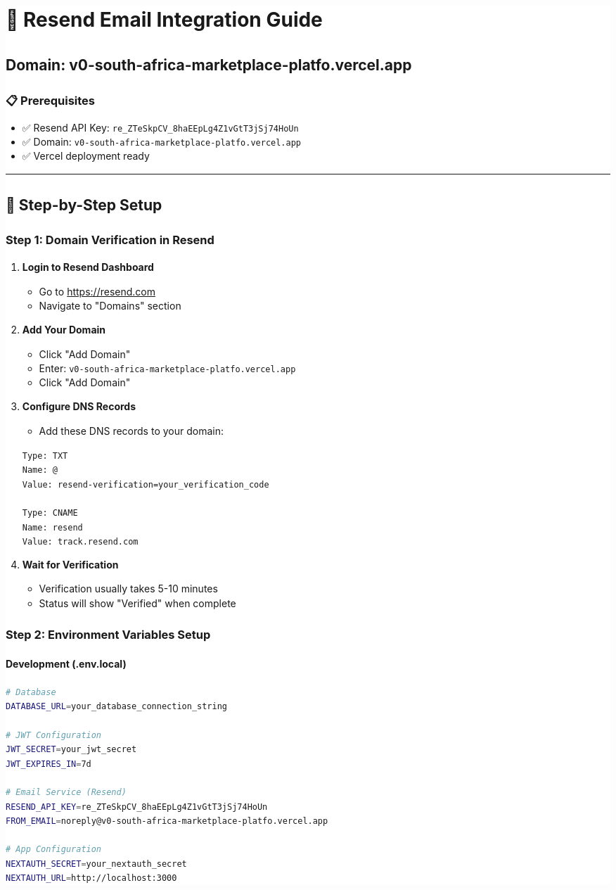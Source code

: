 # 🚀 **Resend Email Integration Guide**

## **Domain: v0-south-africa-marketplace-platfo.vercel.app**

### **📋 Prerequisites**
- ✅ Resend API Key: `re_ZTeSkpCV_8haEEpLg4Z1vGtT3jSj74HoUn`
- ✅ Domain: `v0-south-africa-marketplace-platfo.vercel.app`
- ✅ Vercel deployment ready

---

## **🔧 Step-by-Step Setup**

### **Step 1: Domain Verification in Resend**

1. **Login to Resend Dashboard**
   - Go to https://resend.com
   - Navigate to "Domains" section

2. **Add Your Domain**
   - Click "Add Domain"
   - Enter: `v0-south-africa-marketplace-platfo.vercel.app`
   - Click "Add Domain"

3. **Configure DNS Records**
   - Add these DNS records to your domain:
   ```
   Type: TXT
   Name: @
   Value: resend-verification=your_verification_code
   
   Type: CNAME
   Name: resend
   Value: track.resend.com
   ```

4. **Wait for Verification**
   - Verification usually takes 5-10 minutes
   - Status will show "Verified" when complete

### **Step 2: Environment Variables Setup**

#### **Development (.env.local)**
```bash
# Database
DATABASE_URL=your_database_connection_string

# JWT Configuration
JWT_SECRET=your_jwt_secret
JWT_EXPIRES_IN=7d

# Email Service (Resend)
RESEND_API_KEY=re_ZTeSkpCV_8haEEpLg4Z1vGtT3jSj74HoUn
FROM_EMAIL=noreply@v0-south-africa-marketplace-platfo.vercel.app

# App Configuration
NEXTAUTH_SECRET=your_nextauth_secret
NEXTAUTH_URL=http://localhost:3000
```
